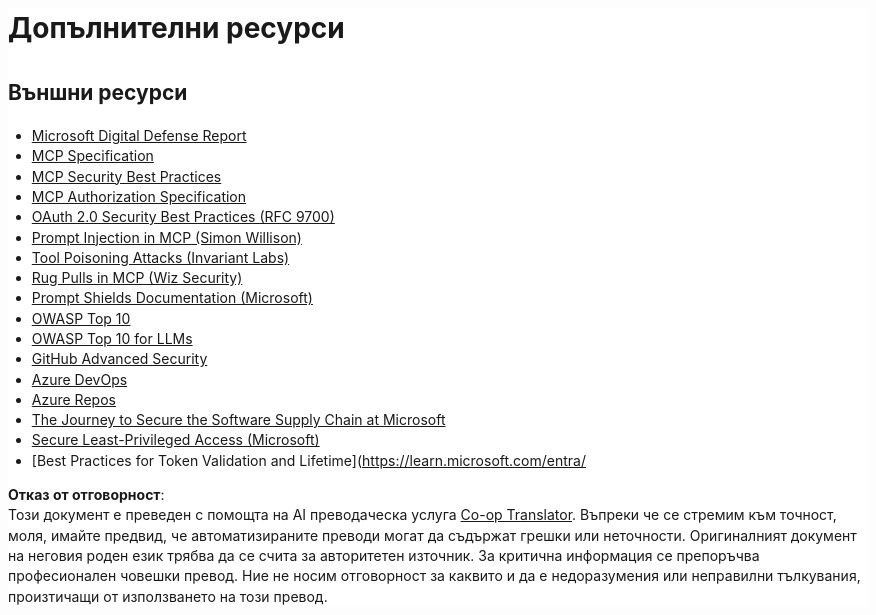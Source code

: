 # Допълнителни ресурси

## Външни ресурси
- [Microsoft Digital Defense Report](https://aka.ms/mddr)
- [MCP Specification](https://spec.modelcontextprotocol.io/)
- [MCP Security Best Practices](https://modelcontextprotocol.io/specification/draft/basic/security_best_practices)
- [MCP Authorization Specification](https://modelcontextprotocol.io/specification/draft/basic/authorization)
- [OAuth 2.0 Security Best Practices (RFC 9700)](https://datatracker.ietf.org/doc/html/rfc9700)
- [Prompt Injection in MCP (Simon Willison)](https://simonwillison.net/2025/Apr/9/mcp-prompt-injection/)
- [Tool Poisoning Attacks (Invariant Labs)](https://invariantlabs.ai/blog/mcp-security-notification-tool-poisoning-attacks)
- [Rug Pulls in MCP (Wiz Security)](https://www.wiz.io/blog/mcp-security-research-briefing#remote-servers-22)
- [Prompt Shields Documentation (Microsoft)](https://learn.microsoft.com/azure/ai-services/content-safety/concepts/jailbreak-detection)
- [OWASP Top 10](https://owasp.org/www-project-top-ten/)
- [OWASP Top 10 for LLMs](https://genai.owasp.org/download/43299/?tmstv=1731900559)
- [GitHub Advanced Security](https://github.com/security/advanced-security)
- [Azure DevOps](https://azure.microsoft.com/products/devops)
- [Azure Repos](https://azure.microsoft.com/products/devops/repos/)
- [The Journey to Secure the Software Supply Chain at Microsoft](https://devblogs.microsoft.com/engineering-at-microsoft/the-journey-to-secure-the-software-supply-chain-at-microsoft/)
- [Secure Least-Privileged Access (Microsoft)](https://learn.microsoft.com/entra/identity-platform/secure-least-privileged-access)
- [Best Practices for Token Validation and Lifetime](https://learn.microsoft.com/entra/

**Отказ от отговорност**:  
Този документ е преведен с помощта на AI преводаческа услуга [Co-op Translator](https://github.com/Azure/co-op-translator). Въпреки че се стремим към точност, моля, имайте предвид, че автоматизираните преводи могат да съдържат грешки или неточности. Оригиналният документ на неговия роден език трябва да се счита за авторитетен източник. За критична информация се препоръчва професионален човешки превод. Ние не носим отговорност за каквито и да е недоразумения или неправилни тълкувания, произтичащи от използването на този превод.